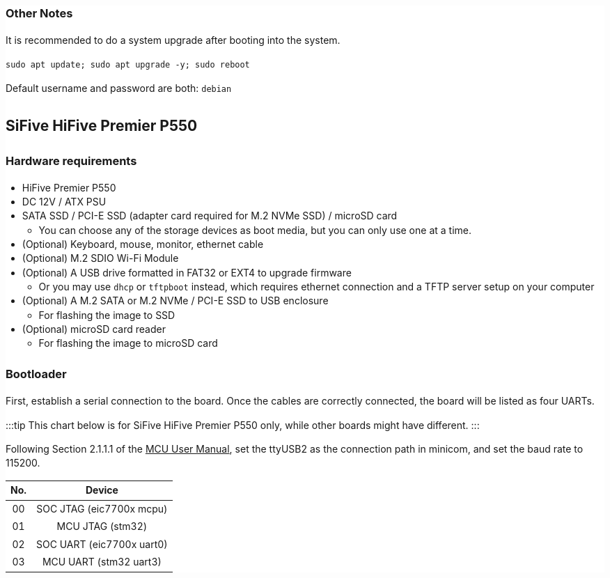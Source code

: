 ### Other Notes

It is recommended to do a system upgrade after booting into the system.

```shell
sudo apt update; sudo apt upgrade -y; sudo reboot
```

Default username and password are both: `debian`

## SiFive HiFive Premier P550

### Hardware requirements

- HiFive Premier P550
- DC 12V / ATX PSU
- SATA SSD / PCI-E SSD (adapter card required for M.2 NVMe SSD) / microSD card
    - You can choose any of the storage devices as boot media, but you can only use one at a time.
- (Optional) Keyboard, mouse, monitor, ethernet cable
- (Optional) M.2 SDIO Wi-Fi Module
- (Optional) A USB drive formatted in FAT32 or EXT4 to upgrade firmware
    - Or you may use `dhcp` or `tftpboot` instead, which requires ethernet connection and a TFTP server setup on your computer
- (Optional) A M.2 SATA or M.2 NVMe / PCI-E SSD to USB enclosure
    - For flashing the image to SSD
- (Optional) microSD card reader
    - For flashing the image to microSD card

### Bootloader

First, establish a serial connection to the board. Once the cables are correctly connected, the board will be listed as four UARTs.



:::tip
This chart below is for SiFive HiFive Premier P550 only, while other boards might have different.
:::

Following Section 2.1.1.1 of the [MCU User Manual](https://www.sifive.cn/api/document-file?uid=premier-p550-mcu-user-manual), set the ttyUSB2 as the connection path in minicom, and set the baud rate to 115200.

| No. | Device |
| :-: | :-: |
| 00 | SOC JTAG (eic7700x mcpu) |
| 01 | MCU JTAG (stm32) |
| 02 | SOC UART (eic7700x uart0) |
| 03 | MCU UART (stm32 uart3) |

